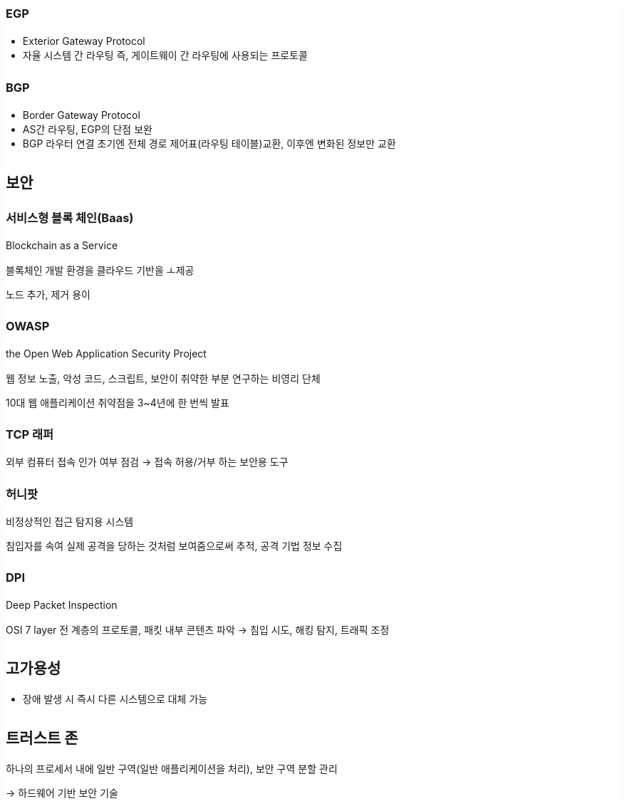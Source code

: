 ### EGP

- Exterior Gateway Protocol
- 자율 시스템 간 라우팅 즉, 게이트웨이 간 라우팅에 사용되는 프로토콜

### BGP

- Border Gateway Protocol
- AS간 라우팅, EGP의 단점 보완
- BGP 라우터 연결 초기엔 전체 경로 제어표(라우팅 테이블)교환, 이후엔 변화된 정보만 교환

## 보안

### 서비스형 블록 체인(Baas)

Blockchain as a Service

블록체인 개발 환경을 클라우드 기반을 ㅗ제공

노드 추가, 제거 용이

### OWASP

the Open Web Application Security Project

웹 정보 노출, 악성 코드, 스크립트, 보안이 취약한 부분 연구하는 비영리 단체

10대 웹 애플리케이션 취약점을 3~4년에 한 번씩 발표

### TCP 래퍼

외부 컴퓨터 접속 인가 여부 점검 → 접속 허용/거부 하는 보안용 도구

### 허니팟

비정상적인 접근 탐지용 시스템

침입자를 속여 실제 공격을 당하는 것처럼 보여줌으로써 추적, 공격 기법 정보 수집

### DPI

Deep Packet Inspection

OSI 7 layer 전 계층의 프로토콜, 패킷 내부 콘텐츠 파악 → 침입 시도, 해킹 탐지, 트래픽 조정

## 고가용성

- 장애 발생 시 즉시 다른 시스템으로 대체 가능

## 트러스트 존

하나의 프로세서 내에 일반 구역(일반 애플리케이션을 처리), 보안 구역 분할 관리

→ 하드웨어 기반 보안 기술
